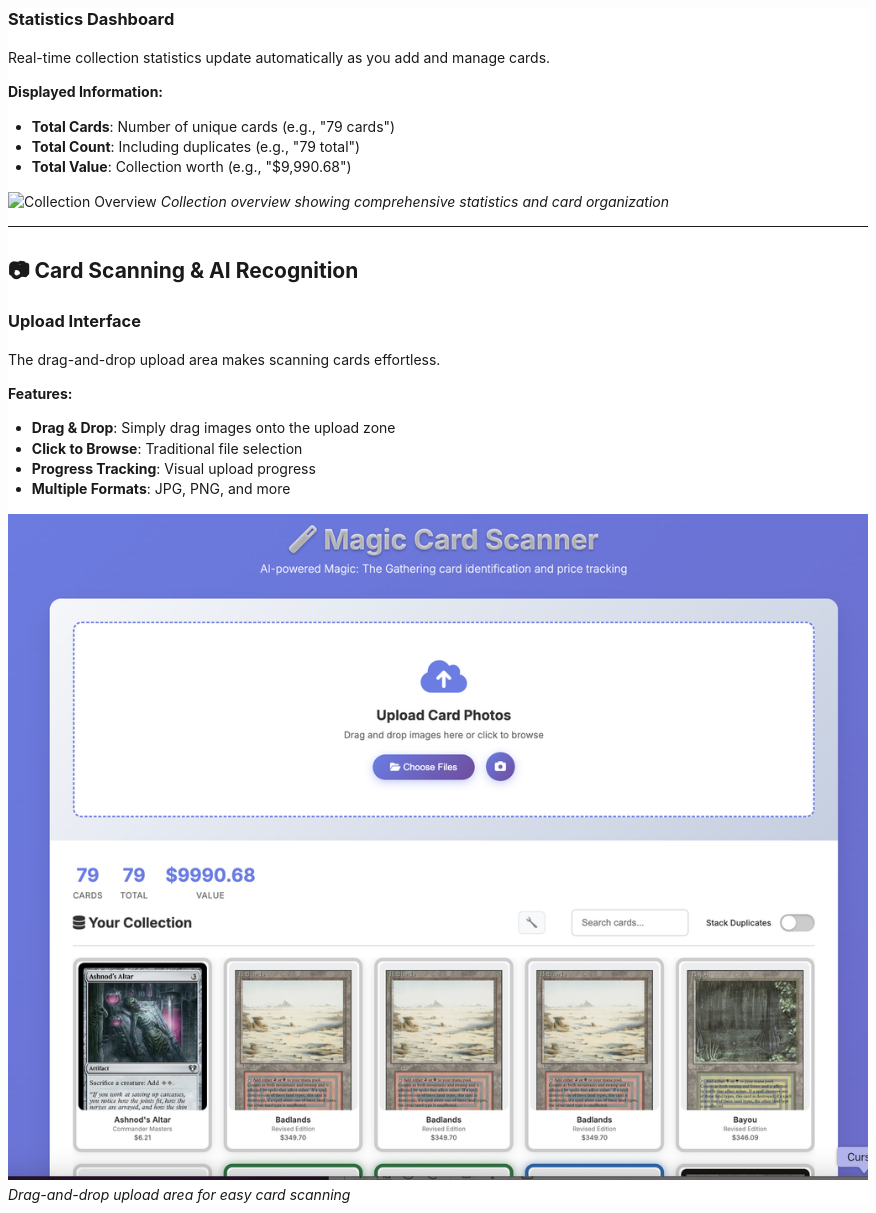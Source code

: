 ### Statistics Dashboard
Real-time collection statistics update automatically as you add and manage cards.

**Displayed Information:**
- **Total Cards**: Number of unique cards (e.g., "79 cards")
- **Total Count**: Including duplicates (e.g., "79 total")
- **Total Value**: Collection worth (e.g., "$9,990.68")

![Collection Overview](screenshots/main-interface/collection-overview.png)
*Collection overview showing comprehensive statistics and card organization*

---

## 📷 Card Scanning & AI Recognition

### Upload Interface
The drag-and-drop upload area makes scanning cards effortless.

**Features:**
- **Drag & Drop**: Simply drag images onto the upload zone
- **Click to Browse**: Traditional file selection
- **Progress Tracking**: Visual upload progress
- **Multiple Formats**: JPG, PNG, and more

![Upload Interface](screenshots/main-interface/main-dashboard.png)
*Drag-and-drop upload area for easy card scanning*
